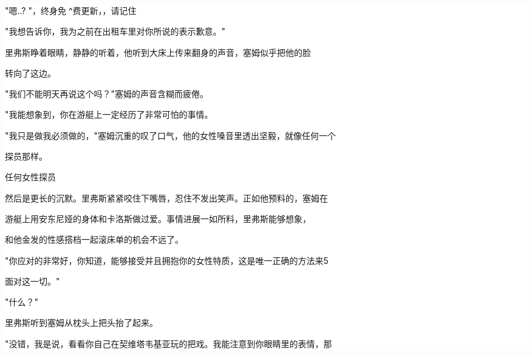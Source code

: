 
 "嗯..? "，终身免 ^费更新，，请记住





 "我想告诉你，我为之前在出租车里对你所说的表示歉意。"





里弗斯睁着眼睛，静静的听着，他听到大床上传来翻身的声音，塞姆似乎把他的脸



转向了这边。



 "我们不能明天再说这个吗？"塞姆的声音含糊而疲倦。





"我能想象到，你在游艇上一定经历了非常可怕的事情。





"我只是做我必须做的，"塞姆沉重的叹了口气，他的女性嗓音里透出坚毅，就像任何一个



探员那样。



任何女性探员



然后是更长的沉默。里弗斯紧紧咬住下嘴唇，忍住不发出笑声。正如他预料的，塞姆在



游艇上用安东尼娅的身体和卡洛斯做过爱。事情进展一如所料，里弗斯能够想象，



和他金发的性感搭档一起滚床单的机会不远了。



"你应对的非常好，你知道，能够接受并且拥抱你的女性特质，这是唯一正确的方法来5



面对这一切。"



"什么？"





里弗斯听到塞姆从枕头上把头抬了起来。



"没错，我是说，看看你自己在契维塔韦基亚玩的把戏。我能注意到你眼睛里的表情，那


